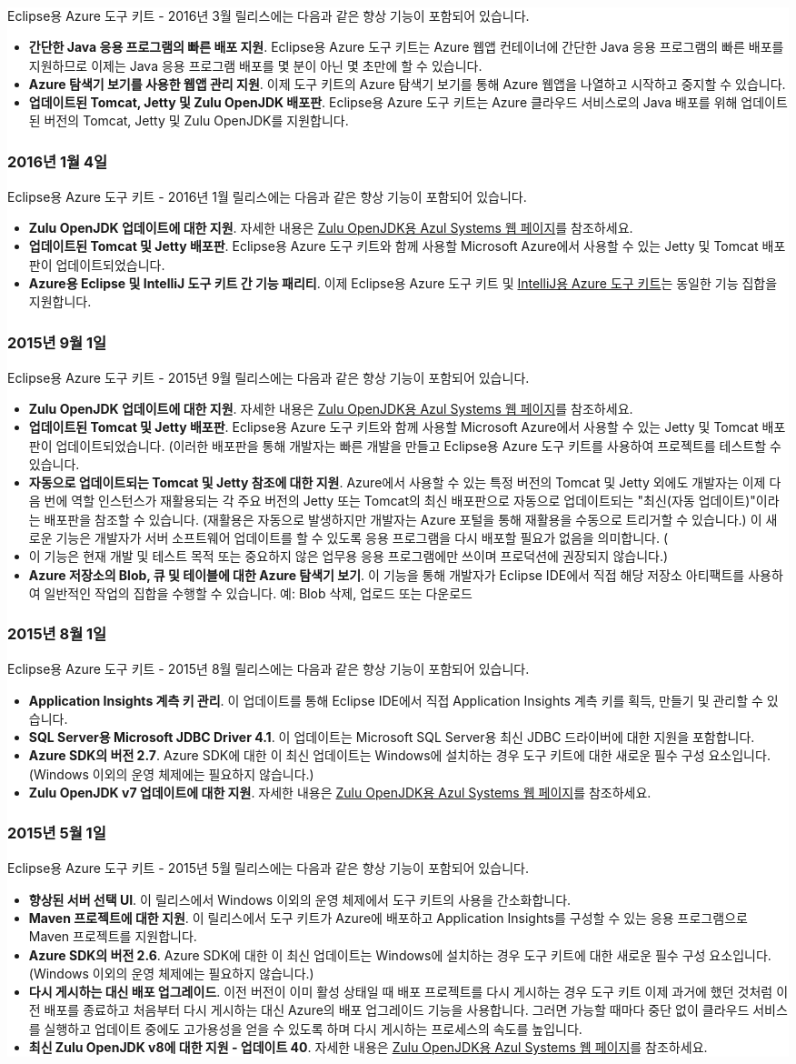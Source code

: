 Eclipse용 Azure 도구 키트 - 2016년 3월 릴리스에는 다음과 같은 향상 기능이 포함되어 있습니다.

* **간단한 Java 응용 프로그램의 빠른 배포 지원**. Eclipse용 Azure 도구 키트는 Azure 웹앱 컨테이너에 간단한 Java 응용 프로그램의 빠른 배포를 지원하므로 이제는 Java 응용 프로그램 배포를 몇 분이 아닌 몇 초만에 할 수 있습니다.
* **Azure 탐색기 보기를 사용한 웹앱 관리 지원**. 이제 도구 키트의 Azure 탐색기 보기를 통해 Azure 웹앱을 나열하고 시작하고 중지할 수 있습니다.
* **업데이트된 Tomcat, Jetty 및 Zulu OpenJDK 배포판**. Eclipse용 Azure 도구 키트는 Azure 클라우드 서비스로의 Java 배포를 위해 업데이트된 버전의 Tomcat, Jetty 및 Zulu OpenJDK를 지원합니다.

### 2016년 1월 4일

Eclipse용 Azure 도구 키트 - 2016년 1월 릴리스에는 다음과 같은 향상 기능이 포함되어 있습니다.

* **Zulu OpenJDK 업데이트에 대한 지원**. 자세한 내용은 [Zulu OpenJDK용 Azul Systems 웹 페이지]를 참조하세요.
* **업데이트된 Tomcat 및 Jetty 배포판**. Eclipse용 Azure 도구 키트와 함께 사용할 Microsoft Azure에서 사용할 수 있는 Jetty 및 Tomcat 배포판이 업데이트되었습니다.
* **Azure용 Eclipse 및 IntelliJ 도구 키트 간 기능 패리티**. 이제 Eclipse용 Azure 도구 키트 및 [IntelliJ용 Azure 도구 키트]는 동일한 기능 집합을 지원합니다.

### 2015년 9월 1일

Eclipse용 Azure 도구 키트 - 2015년 9월 릴리스에는 다음과 같은 향상 기능이 포함되어 있습니다.

* **Zulu OpenJDK 업데이트에 대한 지원**. 자세한 내용은 [Zulu OpenJDK용 Azul Systems 웹 페이지]를 참조하세요.
* **업데이트된 Tomcat 및 Jetty 배포판**. Eclipse용 Azure 도구 키트와 함께 사용할 Microsoft Azure에서 사용할 수 있는 Jetty 및 Tomcat 배포판이 업데이트되었습니다. (이러한 배포판을 통해 개발자는 빠른 개발을 만들고 Eclipse용 Azure 도구 키트를 사용하여 프로젝트를 테스트할 수 있습니다.
* **자동으로 업데이트되는 Tomcat 및 Jetty 참조에 대한 지원**. Azure에서 사용할 수 있는 특정 버전의 Tomcat 및 Jetty 외에도 개발자는 이제 다음 번에 역할 인스턴스가 재활용되는 각 주요 버전의 Jetty 또는 Tomcat의 최신 배포판으로 자동으로 업데이트되는 "최신(자동 업데이트)"이라는 배포판을 참조할 수 있습니다. (재활용은 자동으로 발생하지만 개발자는 Azure 포털을 통해 재활용을 수동으로 트리거할 수 있습니다.) 이 새로운 기능은 개발자가 서버 소프트웨어 업데이트를 할 수 있도록 응용 프로그램을 다시 배포할 필요가 없음을 의미합니다. (
*  이 기능은 현재 개발 및 테스트 목적 또는 중요하지 않은 업무용 응용 프로그램에만 쓰이며 프로덕션에 권장되지 않습니다.)
* **Azure 저장소의 Blob, 큐 및 테이블에 대한 Azure 탐색기 보기**. 이 기능을 통해 개발자가 Eclipse IDE에서 직접 해당 저장소 아티팩트를 사용하여 일반적인 작업의 집합을 수행할 수 있습니다. 예: Blob 삭제, 업로드 또는 다운로드

### 2015년 8월 1일

Eclipse용 Azure 도구 키트 - 2015년 8월 릴리스에는 다음과 같은 향상 기능이 포함되어 있습니다.

* **Application Insights 계측 키 관리**. 이 업데이트를 통해 Eclipse IDE에서 직접 Application Insights 계측 키를 획득, 만들기 및 관리할 수 있습니다.
* **SQL Server용 Microsoft JDBC Driver 4.1**. 이 업데이트는 Microsoft SQL Server용 최신 JDBC 드라이버에 대한 지원을 포함합니다.
* **Azure SDK의 버전 2.7**. Azure SDK에 대한 이 최신 업데이트는 Windows에 설치하는 경우 도구 키트에 대한 새로운 필수 구성 요소입니다. (Windows 이외의 운영 체제에는 필요하지 않습니다.)
* **Zulu OpenJDK v7 업데이트에 대한 지원**. 자세한 내용은 [Zulu OpenJDK용 Azul Systems 웹 페이지]를 참조하세요.

### 2015년 5월 1일

Eclipse용 Azure 도구 키트 - 2015년 5월 릴리스에는 다음과 같은 향상 기능이 포함되어 있습니다.

* **향상된 서버 선택 UI**. 이 릴리스에서 Windows 이외의 운영 체제에서 도구 키트의 사용을 간소화합니다.
* **Maven 프로젝트에 대한 지원**. 이 릴리스에서 도구 키트가 Azure에 배포하고 Application Insights를 구성할 수 있는 응용 프로그램으로 Maven 프로젝트를 지원합니다.
* **Azure SDK의 버전 2.6**. Azure SDK에 대한 이 최신 업데이트는 Windows에 설치하는 경우 도구 키트에 대한 새로운 필수 구성 요소입니다. (Windows 이외의 운영 체제에는 필요하지 않습니다.)
* **다시 게시하는 대신 배포 업그레이드**. 이전 버전이 이미 활성 상태일 때 배포 프로젝트를 다시 게시하는 경우 도구 키트 이제 과거에 했던 것처럼 이전 배포를 종료하고 처음부터 다시 게시하는 대신 Azure의 배포 업그레이드 기능을 사용합니다. 그러면 가능할 때마다 중단 없이 클라우드 서비스를 실행하고 업데이트 중에도 고가용성을 얻을 수 있도록 하며 다시 게시하는 프로세스의 속도를 높입니다.
* **최신 Zulu OpenJDK v8에 대한 지원 - 업데이트 40**. 자세한 내용은 [Zulu OpenJDK용 Azul Systems 웹 페이지]를 참조하세요.


[Eclipse용 Azure 도구 키트]: ./azure-toolkit-for-eclipse.md
[IntelliJ용 Azure 도구 키트]: ./azure-toolkit-for-intellij.md
[Eclipse에서 Azure용 Hello World 웹앱 만들기]: ./app-service-web/app-service-web-eclipse-create-hello-world-web-app.md
[IntelliJ에서 Azure용 Hello World 웹앱 만들기]: ./app-service-web/app-service-web-intellij-create-hello-world-web-app.md
[Installing the Azure Toolkit for Eclipse]: ./azure-toolkit-for-eclipse-installation.md
[IntelliJ용 Azure 도구 키트 설치]: ./azure-toolkit-for-intellij-installation.md
[What's New in the Azure Toolkit for Eclipse]: ./azure-toolkit-for-eclipse-whats-new.md
[IntelliJ용 Azure 도구 키트의 새로운 기능]: ./azure-toolkit-for-intellij-whats-new.md
[Azure Java 개발자 센터]: http://go.microsoft.com/fwlink/?LinkID=699547
[Zulu OpenJDK용 Azul Systems 웹 페이지]: http://go.microsoft.com/fwlink/?LinkId=402457
[Azure 서비스 끝점]: http://go.microsoft.com/fwlink/?LinkID=699526
[Azure 저장소 계정 목록]: http://go.microsoft.com/fwlink/?LinkID=699528
[구성 요소 속성]: http://go.microsoft.com/fwlink/?LinkID=699525#components_properties
[Eclipse에서 Azure용 Hello World 응용 프로그램 만들기]: http://go.microsoft.com/fwlink/?LinkID=699533
[Eclipse에서 Azure 응용 프로그램 디버깅]: http://go.microsoft.com/fwlink/?LinkID=699535
[대규모 배포]: http://go.microsoft.com/fwlink/?LinkID=699536
[끝점 속성]: http://go.microsoft.com/fwlink/?LinkID=699525#endpoints_properties
[환경 변수 속성]: http://go.microsoft.com/fwlink/?LinkID=699525#environment_variables_properties
[Eclipse용 HDInsight 도구 플러그 인]: ./hdinsight/hdinsight-apache-spark-eclipse-tool-plugin.md
[Eclipse를 사용하여 Azure 액세스 제어 서비스로 웹 사용자를 인증하는 방법]: http://go.microsoft.com/fwlink/?LinkID=264703
[Eclipse를 사용하여 Azure 액세스 제어 서비스를 통해 웹 사용자를 인증하는 방법]: http://go.microsoft.com/fwlink/?LinkID=264703
[SSL 오프로딩을 사용하는 방법]: http://go.microsoft.com/fwlink/?LinkID=699545
[Eclipse용 Azure 도구 키트 설치]: http://go.microsoft.com/fwlink/?LinkId=699546
[로컬 저장소 속성]: http://go.microsoft.com/fwlink/?LinkID=699525#local_storage_properties
[Microsoft Azure 클라이언트 API]: http://go.microsoft.com/fwlink/?LinkId=280397
[서버 구성 속성]: http://go.microsoft.com/fwlink/?LinkID=699525#server_configuration_properties
[세션 선호도]: http://go.microsoft.com/fwlink/?LinkID=699548
[SSL 오프로딩]: http://go.microsoft.com/fwlink/?LinkID=699549
[새 저장소 계정 만들기]: http://go.microsoft.com/fwlink/?LinkID=699528#create_new
[Azure를 위한 가상 컴퓨터 및 클라우드 서비스 크기]: http://go.microsoft.com/fwlink/?LinkId=466520
[ic710876]: ./media/azure-toolkit-for-eclipse-whats-new/ic710876.png
[ic710877]: ./media/azure-toolkit-for-eclipse-whats-new/ic710877.png
[ic710879]: ./media/azure-toolkit-for-eclipse-whats-new/ic710879.png
[ic710880]: ./media/azure-toolkit-for-eclipse-whats-new/ic710880.png
[ic710881]: ./media/azure-toolkit-for-eclipse-whats-new/ic710881.png
[ic710876]: ./media/azure-toolkit-for-eclipse-whats-new/ic710876.png
[ic710882]: ./media/azure-toolkit-for-eclipse-whats-new/ic710882.png
[ic710883]: ./media/azure-toolkit-for-eclipse-whats-new/ic710883.png